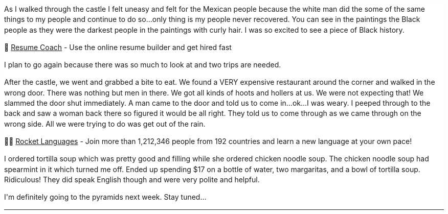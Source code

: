 As I walked through the castle I felt uneasy and felt for the Mexican people because the white man did the some of the same things to my people and continue to do so...only thing is my people never recovered. You can see in the paintings the Black people as they were the darkest people in the paintings with curly hair. I was so excited to see a piece of Black history.

📎 <a href="https://www.anrdoezrs.net/hd108biroiq5F68DAA7579F768AC" target="_blank">Resume Coach</a> - Use the online resume builder and get hired fast

I plan to go again because there was so much to look at and two trips are needed.

After the castle, we went and grabbed a bite to eat. We found a VERY expensive restaurant around the corner and walked in the wrong door. There was nothing but men in there. We got all kinds of hoots and hollers at us. We were not expecting that! We slammed the door shut immediately. A man came to the door and told us to come in...ok...I was weary. I peeped through to the back and saw a woman back there so figured it would be all right. They told us to come through as we came through on the wrong side. All we were trying to do was get out of the rain.

👂🏿 <a href="https://www.anrdoezrs.net/click-9027441-12142594">Rocket Languages</a> - Join more than 1,212,346 people from 192 countries and learn a new language at your own pace!

I ordered tortilla soup which was pretty good and filling while she ordered chicken noodle soup. The chicken noodle soup had spearmint in it which turned me off. Ended up spending $17 on a bottle of water, two margaritas, and a bowl of tortilla soup. Ridiculous! They did speak English though and were very polite and helpful.

I'm definitely going to the pyramids next week. Stay tuned...

<hr>

<picture>
  <source srcset="/img/castle (1).webp" type="image/webp">
  <source srcset="/img/castle (1).jpg" type="image/jpeg">